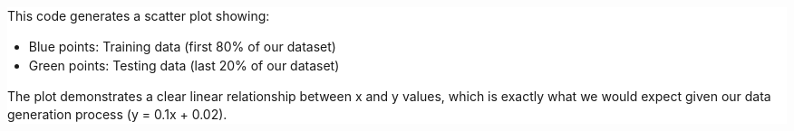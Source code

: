 This code generates a scatter plot showing:
- Blue points: Training data (first 80% of our dataset)
- Green points: Testing data (last 20% of our dataset)

The plot demonstrates a clear linear relationship between x and y values, which is exactly what we would expect given our data generation process (y = 0.1x + 0.02).

